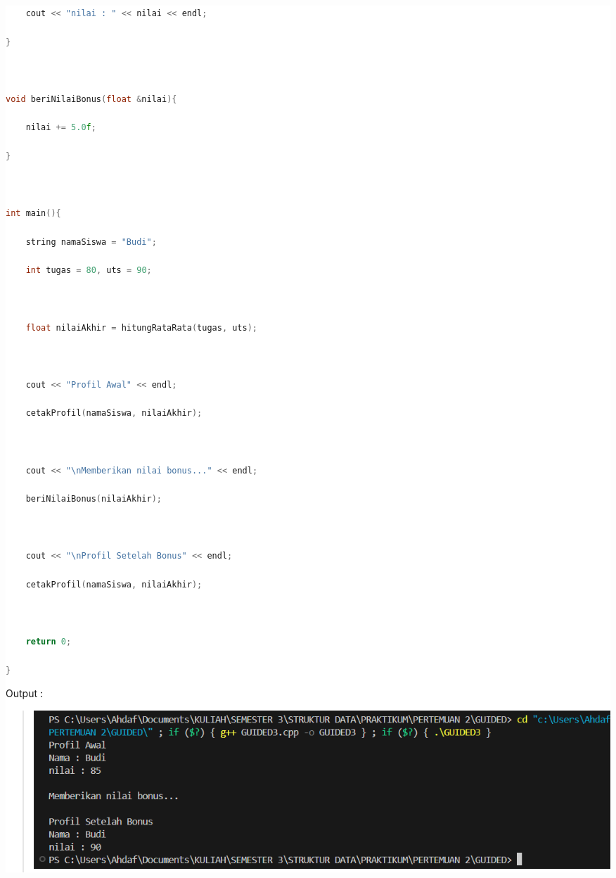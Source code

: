 ```cpp
    cout << "nilai : " << nilai << endl;

}

  

void beriNilaiBonus(float &nilai){

    nilai += 5.0f;

}

  

int main(){

    string namaSiswa = "Budi";

    int tugas = 80, uts = 90;

  

    float nilaiAkhir = hitungRataRata(tugas, uts);

  

    cout << "Profil Awal" << endl;

    cetakProfil(namaSiswa, nilaiAkhir);

  

    cout << "\nMemberikan nilai bonus..." << endl;

    beriNilaiBonus(nilaiAkhir);

  

    cout << "\nProfil Setelah Bonus" << endl;

    cetakProfil(namaSiswa, nilaiAkhir);

  

    return 0;

}
```
Output : 
>![](OUTPUT/G3.PNG)
